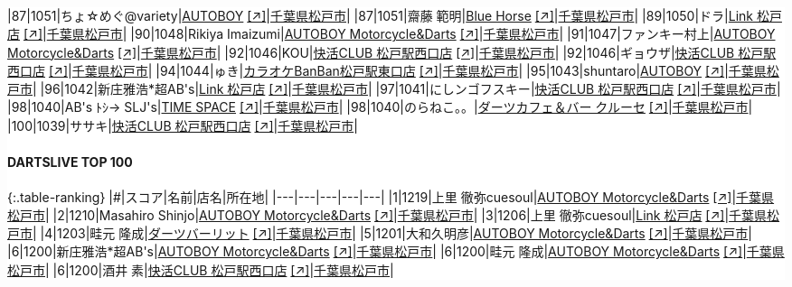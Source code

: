 |87|1051|<span class="rank-name-pd">ちょ☆めぐ@variety</span>|<a href="/darts/rank/shops/9234.html">AUTOBOY</a> <a href="https://vs.phoenixdarts.com/jp/shop/shopDetailInfo/s_9234?s_seq=9234">[↗]</a>|<a href="/darts/rank/千葉県/松戸市">千葉県松戸市</a>|
|87|1051|<span class="rank-name-pd"><span class="pro-icon-pd"></span>齋藤 範明</span>|<a href="/darts/rank/shops/54537.html">Blue Horse</a> <a href="https://vs.phoenixdarts.com/jp/shop/shopDetailInfo/s_54537?s_seq=54537">[↗]</a>|<a href="/darts/rank/千葉県/松戸市">千葉県松戸市</a>|
|89|1050|<span class="rank-name-pd">ドラ</span>|<a href="/darts/rank/shops/81104.html">Link 松戸店</a> <a href="https://vs.phoenixdarts.com/jp/shop/shopDetailInfo/s_81104?s_seq=81104">[↗]</a>|<a href="/darts/rank/千葉県/松戸市">千葉県松戸市</a>|
|90|1048|<span class="rank-name-dl">Rikiya Imaizumi</span>|<a href="/darts/rank/shops/f5f006eb60edcb580d9b047a20a7ba1e.html">AUTOBOY Motorcycle&Darts</a> <a href="https://search.dartslive.com/jp/shop/f5f006eb60edcb580d9b047a20a7ba1e">[↗]</a>|<a href="/darts/rank/千葉県/松戸市">千葉県松戸市</a>|
|91|1047|<span class="rank-name-dl">ファンキー村上</span>|<a href="/darts/rank/shops/f5f006eb60edcb580d9b047a20a7ba1e.html">AUTOBOY Motorcycle&Darts</a> <a href="https://search.dartslive.com/jp/shop/f5f006eb60edcb580d9b047a20a7ba1e">[↗]</a>|<a href="/darts/rank/千葉県/松戸市">千葉県松戸市</a>|
|92|1046|<span class="rank-name-dl">KOU</span>|<a href="/darts/rank/shops/4628b6f58ffc638e790ab824ce8730e5.html">快活CLUB 松戸駅西口店</a> <a href="https://search.dartslive.com/jp/shop/4628b6f58ffc638e790ab824ce8730e5">[↗]</a>|<a href="/darts/rank/千葉県/松戸市">千葉県松戸市</a>|
|92|1046|<span class="rank-name-pd">ギョウザ</span>|<a href="/darts/rank/shops/79506.html">快活CLUB 松戸駅西口店</a> <a href="https://vs.phoenixdarts.com/jp/shop/shopDetailInfo/s_79506?s_seq=79506">[↗]</a>|<a href="/darts/rank/千葉県/松戸市">千葉県松戸市</a>|
|94|1044|<span class="rank-name-dl">ゅき</span>|<a href="/darts/rank/shops/39fffcc5240130e20d9b047a20a7ba1e.html">カラオケBanBan松戸駅東口店</a> <a href="https://search.dartslive.com/jp/shop/39fffcc5240130e20d9b047a20a7ba1e">[↗]</a>|<a href="/darts/rank/千葉県/松戸市">千葉県松戸市</a>|
|95|1043|<span class="rank-name-pd">shuntaro</span>|<a href="/darts/rank/shops/9234.html">AUTOBOY</a> <a href="https://vs.phoenixdarts.com/jp/shop/shopDetailInfo/s_9234?s_seq=9234">[↗]</a>|<a href="/darts/rank/千葉県/松戸市">千葉県松戸市</a>|
|96|1042|<span class="rank-name-dl">新庄雅浩*超AB&#x27;s</span>|<a href="/darts/rank/shops/a054d2856fd0783325d56fb0e5c39bac.html">Link 松戸店</a> <a href="https://search.dartslive.com/jp/shop/a054d2856fd0783325d56fb0e5c39bac">[↗]</a>|<a href="/darts/rank/千葉県/松戸市">千葉県松戸市</a>|
|97|1041|<span class="rank-name-dl">にしンゴフスキー</span>|<a href="/darts/rank/shops/4628b6f58ffc638e790ab824ce8730e5.html">快活CLUB 松戸駅西口店</a> <a href="https://search.dartslive.com/jp/shop/4628b6f58ffc638e790ab824ce8730e5">[↗]</a>|<a href="/darts/rank/千葉県/松戸市">千葉県松戸市</a>|
|98|1040|<span class="rank-name-dl">AB&#x27;s ﾄｼ→ SLJ&#x27;s</span>|<a href="/darts/rank/shops/79c183a681e55eed0d9b047a20a7ba1e.html">TIME SPACE</a> <a href="https://search.dartslive.com/jp/shop/79c183a681e55eed0d9b047a20a7ba1e">[↗]</a>|<a href="/darts/rank/千葉県/松戸市">千葉県松戸市</a>|
|98|1040|<span class="rank-name-dl">のらねこ。。</span>|<a href="/darts/rank/shops/229feb92e5d749350d9b047a20a7ba1e.html">ダーツカフェ＆バー クルーセ</a> <a href="https://search.dartslive.com/jp/shop/229feb92e5d749350d9b047a20a7ba1e">[↗]</a>|<a href="/darts/rank/千葉県/松戸市">千葉県松戸市</a>|
|100|1039|<span class="rank-name-dl">ササキ</span>|<a href="/darts/rank/shops/4628b6f58ffc638e790ab824ce8730e5.html">快活CLUB 松戸駅西口店</a> <a href="https://search.dartslive.com/jp/shop/4628b6f58ffc638e790ab824ce8730e5">[↗]</a>|<a href="/darts/rank/千葉県/松戸市">千葉県松戸市</a>|


#### DARTSLIVE TOP 100



{:.table-ranking}
|#|スコア|名前|店名|所在地|
|---|---|---|---|---|
|1|1219|<span class="rank-name-dl">上里 徹弥cuesoul</span>|<a href="/darts/rank/shops/f5f006eb60edcb580d9b047a20a7ba1e.html">AUTOBOY Motorcycle&Darts</a> <a href="https://search.dartslive.com/jp/shop/f5f006eb60edcb580d9b047a20a7ba1e">[↗]</a>|<a href="/darts/rank/千葉県/松戸市">千葉県松戸市</a>|
|2|1210|<span class="rank-name-dl">Masahiro Shinjo</span>|<a href="/darts/rank/shops/f5f006eb60edcb580d9b047a20a7ba1e.html">AUTOBOY Motorcycle&Darts</a> <a href="https://search.dartslive.com/jp/shop/f5f006eb60edcb580d9b047a20a7ba1e">[↗]</a>|<a href="/darts/rank/千葉県/松戸市">千葉県松戸市</a>|
|3|1206|<span class="rank-name-dl">上里 徹弥cuesoul</span>|<a href="/darts/rank/shops/a054d2856fd0783325d56fb0e5c39bac.html">Link 松戸店</a> <a href="https://search.dartslive.com/jp/shop/a054d2856fd0783325d56fb0e5c39bac">[↗]</a>|<a href="/darts/rank/千葉県/松戸市">千葉県松戸市</a>|
|4|1203|<span class="rank-name-dl">畦元 隆成</span>|<a href="/darts/rank/shops/e82ef933d8963ee90d9b047a20a7ba1e.html">ダーツバーリット</a> <a href="https://search.dartslive.com/jp/shop/e82ef933d8963ee90d9b047a20a7ba1e">[↗]</a>|<a href="/darts/rank/千葉県/松戸市">千葉県松戸市</a>|
|5|1201|<span class="rank-name-dl">大和久明彦</span>|<a href="/darts/rank/shops/f5f006eb60edcb580d9b047a20a7ba1e.html">AUTOBOY Motorcycle&Darts</a> <a href="https://search.dartslive.com/jp/shop/f5f006eb60edcb580d9b047a20a7ba1e">[↗]</a>|<a href="/darts/rank/千葉県/松戸市">千葉県松戸市</a>|
|6|1200|<span class="rank-name-dl">新庄雅浩*超AB&#x27;s</span>|<a href="/darts/rank/shops/f5f006eb60edcb580d9b047a20a7ba1e.html">AUTOBOY Motorcycle&Darts</a> <a href="https://search.dartslive.com/jp/shop/f5f006eb60edcb580d9b047a20a7ba1e">[↗]</a>|<a href="/darts/rank/千葉県/松戸市">千葉県松戸市</a>|
|6|1200|<span class="rank-name-dl">畦元 隆成</span>|<a href="/darts/rank/shops/f5f006eb60edcb580d9b047a20a7ba1e.html">AUTOBOY Motorcycle&Darts</a> <a href="https://search.dartslive.com/jp/shop/f5f006eb60edcb580d9b047a20a7ba1e">[↗]</a>|<a href="/darts/rank/千葉県/松戸市">千葉県松戸市</a>|
|6|1200|<span class="rank-name-dl">酒井 素</span>|<a href="/darts/rank/shops/4628b6f58ffc638e790ab824ce8730e5.html">快活CLUB 松戸駅西口店</a> <a href="https://search.dartslive.com/jp/shop/4628b6f58ffc638e790ab824ce8730e5">[↗]</a>|<a href="/darts/rank/千葉県/松戸市">千葉県松戸市</a>|